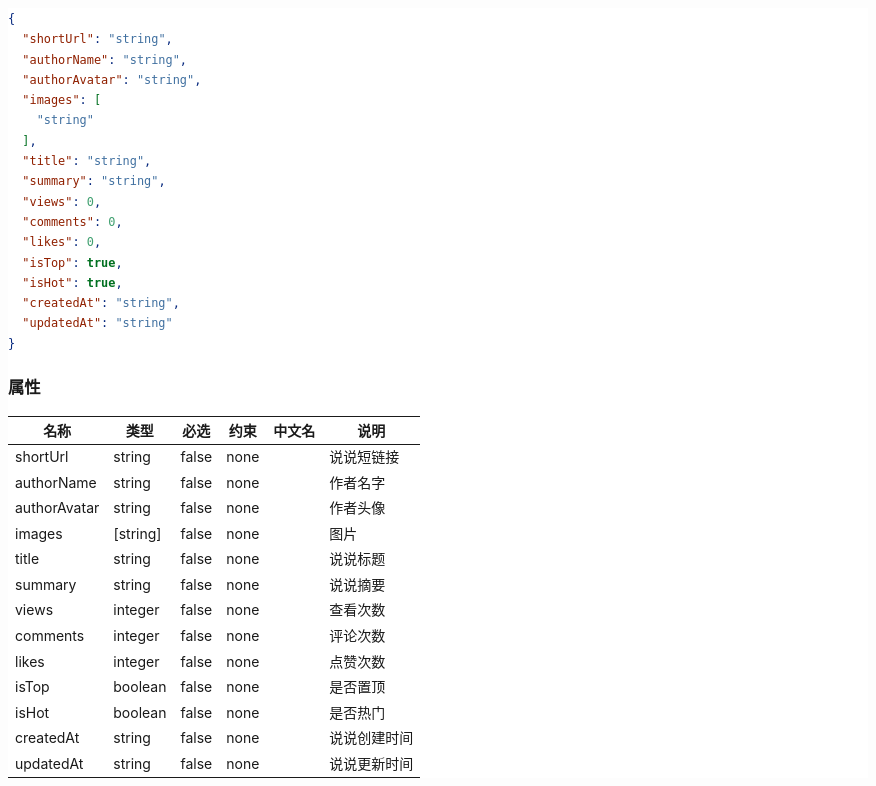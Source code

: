 <a id="schemastatusupdatepreview"></a>
<a id="schema_StatusUpdatePreview"></a>
<a id="tocSstatusupdatepreview"></a>
<a id="tocsstatusupdatepreview"></a>

```json
{
  "shortUrl": "string",
  "authorName": "string",
  "authorAvatar": "string",
  "images": [
    "string"
  ],
  "title": "string",
  "summary": "string",
  "views": 0,
  "comments": 0,
  "likes": 0,
  "isTop": true,
  "isHot": true,
  "createdAt": "string",
  "updatedAt": "string"
}

```

### 属性

|名称|类型|必选|约束|中文名|说明|
|---|---|---|---|---|---|
|shortUrl|string|false|none||说说短链接|
|authorName|string|false|none||作者名字|
|authorAvatar|string|false|none||作者头像|
|images|[string]|false|none||图片|
|title|string|false|none||说说标题|
|summary|string|false|none||说说摘要|
|views|integer|false|none||查看次数|
|comments|integer|false|none||评论次数|
|likes|integer|false|none||点赞次数|
|isTop|boolean|false|none||是否置顶|
|isHot|boolean|false|none||是否热门|
|createdAt|string|false|none||说说创建时间|
|updatedAt|string|false|none||说说更新时间|
